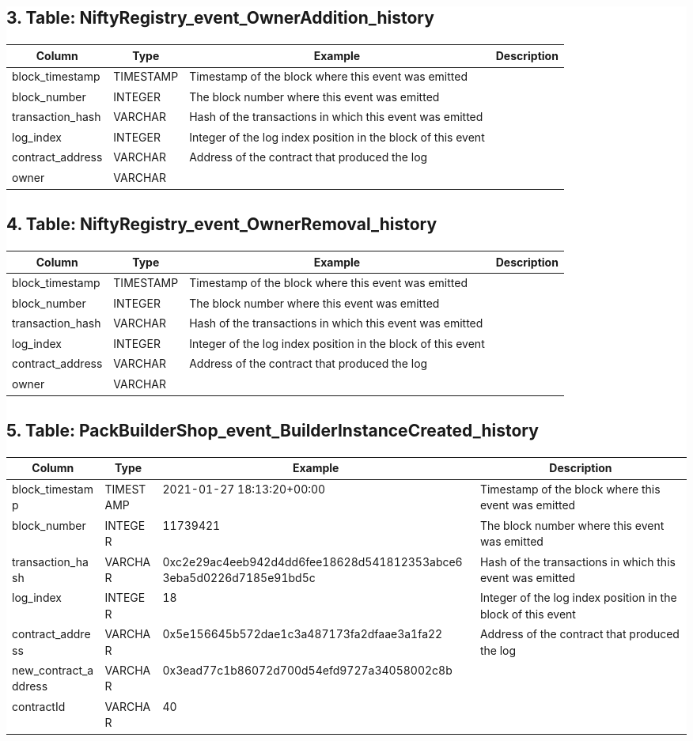 ## 3. Table: NiftyRegistry\_event\_OwnerAddition\_history

| Column            | Type      | Example                                                      | Description |
| ----------------- | --------- | ------------------------------------------------------------ | ----------- |
| block\_timestamp  | TIMESTAMP | Timestamp of the block where this event was emitted          |             |
| block\_number     | INTEGER   | The block number where this event was emitted                |             |
| transaction\_hash | VARCHAR   | Hash of the transactions in which this event was emitted     |             |
| log\_index        | INTEGER   | Integer of the log index position in the block of this event |             |
| contract\_address | VARCHAR   | Address of the contract that produced the log                |             |
| owner             | VARCHAR   |                                                              |             |

## 4. Table: NiftyRegistry\_event\_OwnerRemoval\_history

| Column            | Type      | Example                                                      | Description |
| ----------------- | --------- | ------------------------------------------------------------ | ----------- |
| block\_timestamp  | TIMESTAMP | Timestamp of the block where this event was emitted          |             |
| block\_number     | INTEGER   | The block number where this event was emitted                |             |
| transaction\_hash | VARCHAR   | Hash of the transactions in which this event was emitted     |             |
| log\_index        | INTEGER   | Integer of the log index position in the block of this event |             |
| contract\_address | VARCHAR   | Address of the contract that produced the log                |             |
| owner             | VARCHAR   |                                                              |             |

## 5. Table: PackBuilderShop\_event\_BuilderInstanceCreated\_history

| Column                 | Type      | Example                                                            | Description                                                  |
| ---------------------- | --------- | ------------------------------------------------------------------ | ------------------------------------------------------------ |
| block\_timestamp       | TIMESTAMP | 2021-01-27 18:13:20+00:00                                          | Timestamp of the block where this event was emitted          |
| block\_number          | INTEGER   | 11739421                                                           | The block number where this event was emitted                |
| transaction\_hash      | VARCHAR   | 0xc2e29ac4eeb942d4dd6fee18628d541812353abce63eba5d0226d7185e91bd5c | Hash of the transactions in which this event was emitted     |
| log\_index             | INTEGER   | 18                                                                 | Integer of the log index position in the block of this event |
| contract\_address      | VARCHAR   | 0x5e156645b572dae1c3a487173fa2dfaae3a1fa22                         | Address of the contract that produced the log                |
| new\_contract\_address | VARCHAR   | 0x3ead77c1b86072d700d54efd9727a34058002c8b                         |                                                              |
| contractId             | VARCHAR   | 40                                                                 |                                                              |
